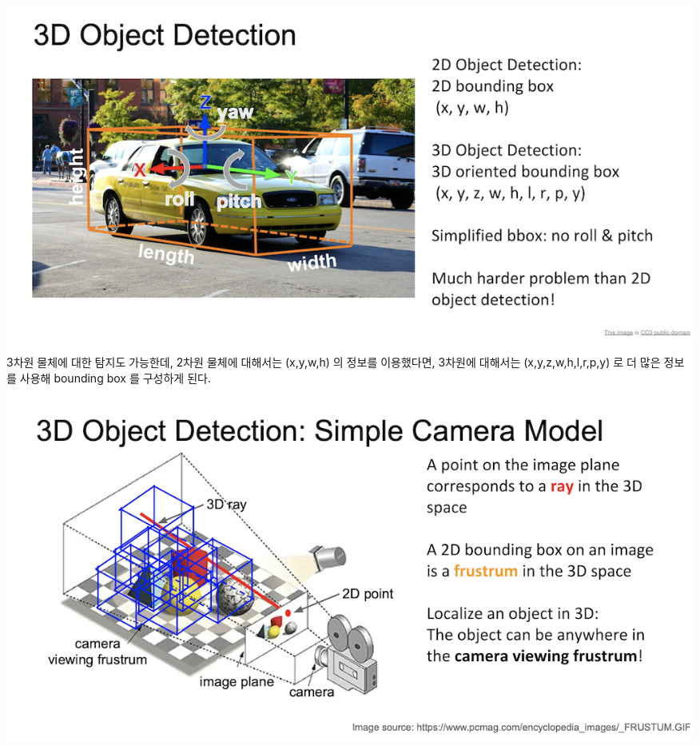 ![3d object detection](./image57.png)

3차원 물체에 대한 탐지도 가능한데, 2차원 물체에 대해서는 (x,y,w,h) 의 정보를 이용했다면, 3차원에 대해서는 (x,y,z,w,h,l,r,p,y) 로 더 많은 정보를 사용해 bounding box 를 구성하게 된다.

![3d object detection](./image58.png)
